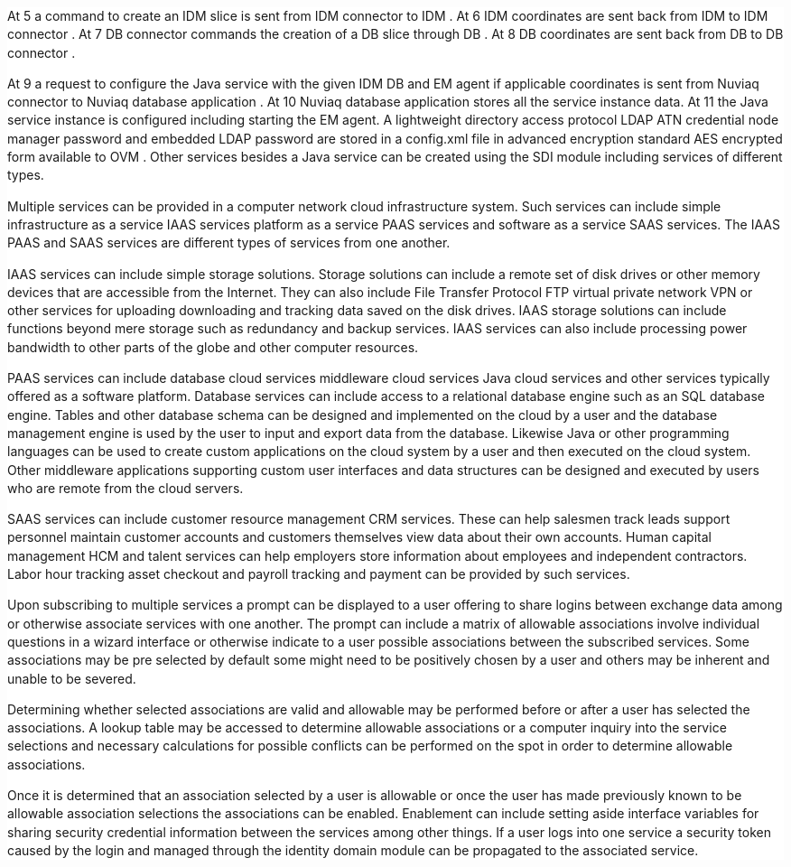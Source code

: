 At 5 a command to create an IDM slice is sent from IDM connector to IDM . At 6 IDM coordinates are sent back from IDM to IDM connector . At 7 DB connector commands the creation of a DB slice through DB . At 8 DB coordinates are sent back from DB to DB connector .

At 9 a request to configure the Java service with the given IDM DB and EM agent if applicable coordinates is sent from Nuviaq connector to Nuviaq database application . At 10 Nuviaq database application stores all the service instance data. At 11 the Java service instance is configured including starting the EM agent. A lightweight directory access protocol LDAP ATN credential node manager password and embedded LDAP password are stored in a config.xml file in advanced encryption standard AES encrypted form available to OVM . Other services besides a Java service can be created using the SDI module including services of different types.

Multiple services can be provided in a computer network cloud infrastructure system. Such services can include simple infrastructure as a service IAAS services platform as a service PAAS services and software as a service SAAS services. The IAAS PAAS and SAAS services are different types of services from one another.

IAAS services can include simple storage solutions. Storage solutions can include a remote set of disk drives or other memory devices that are accessible from the Internet. They can also include File Transfer Protocol FTP virtual private network VPN or other services for uploading downloading and tracking data saved on the disk drives. IAAS storage solutions can include functions beyond mere storage such as redundancy and backup services. IAAS services can also include processing power bandwidth to other parts of the globe and other computer resources.

PAAS services can include database cloud services middleware cloud services Java cloud services and other services typically offered as a software platform. Database services can include access to a relational database engine such as an SQL database engine. Tables and other database schema can be designed and implemented on the cloud by a user and the database management engine is used by the user to input and export data from the database. Likewise Java or other programming languages can be used to create custom applications on the cloud system by a user and then executed on the cloud system. Other middleware applications supporting custom user interfaces and data structures can be designed and executed by users who are remote from the cloud servers.

SAAS services can include customer resource management CRM services. These can help salesmen track leads support personnel maintain customer accounts and customers themselves view data about their own accounts. Human capital management HCM and talent services can help employers store information about employees and independent contractors. Labor hour tracking asset checkout and payroll tracking and payment can be provided by such services.

Upon subscribing to multiple services a prompt can be displayed to a user offering to share logins between exchange data among or otherwise associate services with one another. The prompt can include a matrix of allowable associations involve individual questions in a wizard interface or otherwise indicate to a user possible associations between the subscribed services. Some associations may be pre selected by default some might need to be positively chosen by a user and others may be inherent and unable to be severed.

Determining whether selected associations are valid and allowable may be performed before or after a user has selected the associations. A lookup table may be accessed to determine allowable associations or a computer inquiry into the service selections and necessary calculations for possible conflicts can be performed on the spot in order to determine allowable associations.

Once it is determined that an association selected by a user is allowable or once the user has made previously known to be allowable association selections the associations can be enabled. Enablement can include setting aside interface variables for sharing security credential information between the services among other things. If a user logs into one service a security token caused by the login and managed through the identity domain module can be propagated to the associated service.
